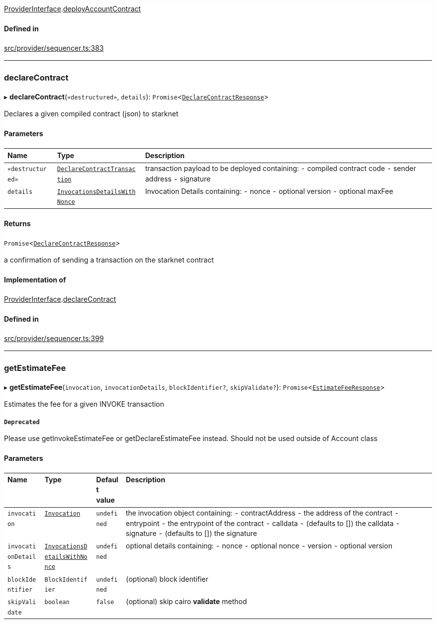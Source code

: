 [ProviderInterface](ProviderInterface.md).[deployAccountContract](ProviderInterface.md#deployaccountcontract)

#### Defined in

[src/provider/sequencer.ts:383](https://github.com/notV4l/starknet.js/blob/c20c3bd/src/provider/sequencer.ts#L383)

---

### declareContract

▸ **declareContract**(`«destructured»`, `details`): `Promise`<[`DeclareContractResponse`](../interfaces/DeclareContractResponse.md)\>

Declares a given compiled contract (json) to starknet

#### Parameters

| Name             | Type                                                                       | Description                                                                                          |
| :--------------- | :------------------------------------------------------------------------- | :--------------------------------------------------------------------------------------------------- |
| `«destructured»` | [`DeclareContractTransaction`](../modules.md#declarecontracttransaction)   | transaction payload to be deployed containing: - compiled contract code - sender address - signature |
| `details`        | [`InvocationsDetailsWithNonce`](../modules.md#invocationsdetailswithnonce) | Invocation Details containing: - nonce - optional version - optional maxFee                          |

#### Returns

`Promise`<[`DeclareContractResponse`](../interfaces/DeclareContractResponse.md)\>

a confirmation of sending a transaction on the starknet contract

#### Implementation of

[ProviderInterface](ProviderInterface.md).[declareContract](ProviderInterface.md#declarecontract)

#### Defined in

[src/provider/sequencer.ts:399](https://github.com/notV4l/starknet.js/blob/c20c3bd/src/provider/sequencer.ts#L399)

---

### getEstimateFee

▸ **getEstimateFee**(`invocation`, `invocationDetails`, `blockIdentifier?`, `skipValidate?`): `Promise`<[`EstimateFeeResponse`](../interfaces/EstimateFeeResponse.md)\>

Estimates the fee for a given INVOKE transaction

**`Deprecated`**

Please use getInvokeEstimateFee or getDeclareEstimateFee instead. Should not be used outside of Account class

#### Parameters

| Name                | Type                                                                       | Default value | Description                                                                                                                                                                                                             |
| :------------------ | :------------------------------------------------------------------------- | :------------ | :---------------------------------------------------------------------------------------------------------------------------------------------------------------------------------------------------------------------- |
| `invocation`        | [`Invocation`](../modules.md#invocation)                                   | `undefined`   | the invocation object containing: - contractAddress - the address of the contract - entrypoint - the entrypoint of the contract - calldata - (defaults to []) the calldata - signature - (defaults to []) the signature |
| `invocationDetails` | [`InvocationsDetailsWithNonce`](../modules.md#invocationsdetailswithnonce) | `undefined`   | optional details containing: - nonce - optional nonce - version - optional version                                                                                                                                      |
| `blockIdentifier`   | `BlockIdentifier`                                                          | `undefined`   | (optional) block identifier                                                                                                                                                                                             |
| `skipValidate`      | `boolean`                                                                  | `false`       | (optional) skip cairo **validate** method                                                                                                                                                                               |
